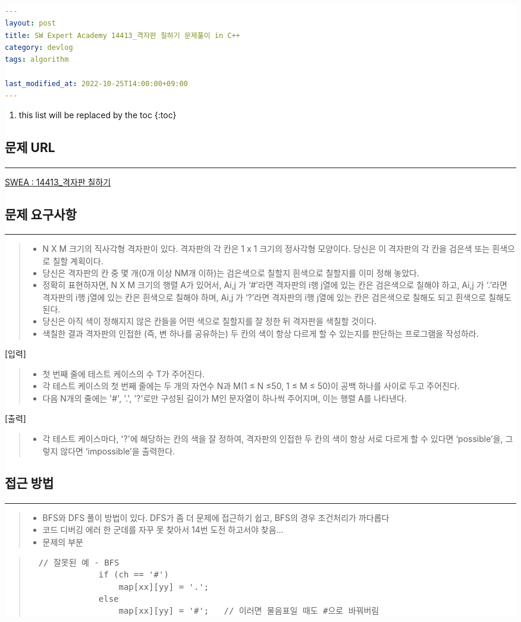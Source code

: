 ```yaml
---
layout: post
title: SW Expert Academy 14413_격자판 칠하기 문제풀이 in C++
category: devlog
tags: algorithm

last_modified_at: 2022-10-25T14:00:00+09:00
---
```


1. this list will be replaced by the toc
{:toc}

## 문제 URL
---
[SWEA : 14413_격자판 칠하기](https://swexpertacademy.com/main/code/problem/problemDetail.do?contestProbId=AYEXgKnKKg0DFARx)

## 문제 요구사항
---
> + N X M 크기의 직사각형 격자판이 있다. 격자판의 각 칸은 1 x 1 크기의 정사각형 모양이다. 당신은 이 격자판의 각 칸을 검은색 또는 흰색으로 칠할 계획이다.
> + 당신은 격자판의 칸 중 몇 개(0개 이상 NM개 이하)는 검은색으로 칠할지 흰색으로 칠할지를 이미 정해 놓았다. 
> + 정확히 표현하자면, N X M 크기의 행렬 A가 있어서, Ai,j 가 ‘#’라면 격자판의 i행 j열에 있는 칸은 검은색으로 칠해야 하고, Ai,j 가 ‘.’라면 격자판의 i행 j열에 있는 칸은 흰색으로 칠해야 하며, Ai,j 가 ‘?’라면 격자판의 i행 j열에 있는 칸은 검은색으로 칠해도 되고 흰색으로 칠해도 된다.
> + 당신은 아직 색이 정해지지 않은 칸들을 어떤 색으로 칠할지를 잘 정한 뒤 격자판을 색칠할 것이다. 
> + 색칠한 결과 격자판의 인접한 (즉, 변 하나를 공유하는) 두 칸의 색이 항상 다르게 할 수 있는지를 판단하는 프로그램을 작성하라.

[입력]
> + 첫 번째 줄에 테스트 케이스의 수 T가 주어진다.
> + 각 테스트 케이스의 첫 번째 줄에는 두 개의 자연수 N과 M(1 ≤ N ≤50, 1 ≤ M ≤ 50)이 공백 하나를 사이로 두고 주어진다. 
> + 다음 N개의 줄에는 '#', '.', '?'로만 구성된 길이가 M인 문자열이 하나씩 주어지며, 이는 행렬 A를 나타낸다.

[출력]
> + 각 테스트 케이스마다, '?'에 해당하는 칸의 색을 잘 정하여, 격자판의 인접한 두 칸의 색이 항상 서로 다르게 할 수 있다면 ‘possible’을, 그렇지 않다면 ‘impossible’을 출력한다.


## 접근 방법
---
> + BFS와 DFS 풀이 방법이 있다. DFS가 좀 더 문제에 접근하기 쉽고, BFS의 경우 조건처리가 까다롭다
> + 코드 디버깅 에러 한 군데를 자꾸 못 찾아서 14번 도전 하고서야 찾음...
> + 문제의 부분

> <pre>
>   // 잘못된 예 - BFS
>   			if (ch == '#')
>   				map[xx][yy] = '.';
>   			else
>   				map[xx][yy] = '#';   // 이러면 물음표일 때도 #으로 바꿔버림
> </pre>
